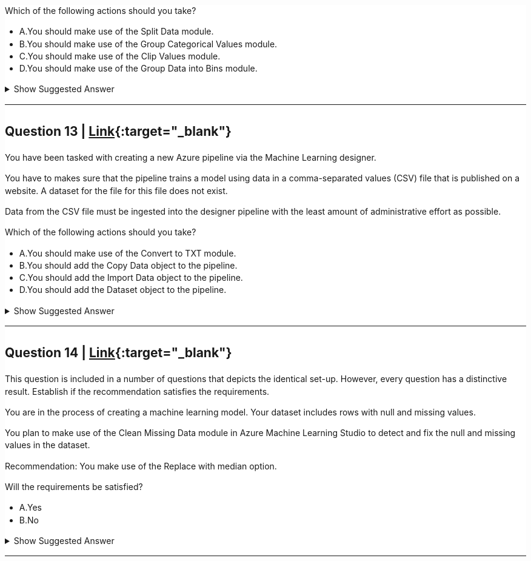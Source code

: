 Which of the following actions should you take?

* A.You should make use of the Split Data module.
* B.You should make use of the Group Categorical Values module.
* C.You should make use of the Clip Values module.
* D.You should make use of the Group Data into Bins module.

<details><summary>Show Suggested Answer</summary></details>

---

## Question 13 | [Link](https://www.examtopics.com/discussions/microsoft/view/70173-exam-dp-100-topic-1-question-13-discussion/){:target="_blank"}

You have been tasked with creating a new Azure pipeline via the Machine Learning designer.

You have to makes sure that the pipeline trains a model using data in a comma-separated values (CSV) file that is published on a website. A dataset for the file for this file does not exist.

Data from the CSV file must be ingested into the designer pipeline with the least amount of administrative effort as possible.

Which of the following actions should you take?

* A.You should make use of the Convert to TXT module.
* B.You should add the Copy Data object to the pipeline.
* C.You should add the Import Data object to the pipeline.
* D.You should add the Dataset object to the pipeline.

<details><summary>Show Suggested Answer</summary></details>

---

## Question 14 | [Link](https://www.examtopics.com/discussions/microsoft/view/68987-exam-dp-100-topic-1-question-14-discussion/){:target="_blank"}

This question is included in a number of questions that depicts the identical set-up. However, every question has a distinctive result. Establish if the recommendation satisfies the requirements.

You are in the process of creating a machine learning model. Your dataset includes rows with null and missing values.

You plan to make use of the Clean Missing Data module in Azure Machine Learning Studio to detect and fix the null and missing values in the dataset.

Recommendation: You make use of the Replace with median option.

Will the requirements be satisfied?

* A.Yes
* B.No

<details><summary>Show Suggested Answer</summary></details>

---
